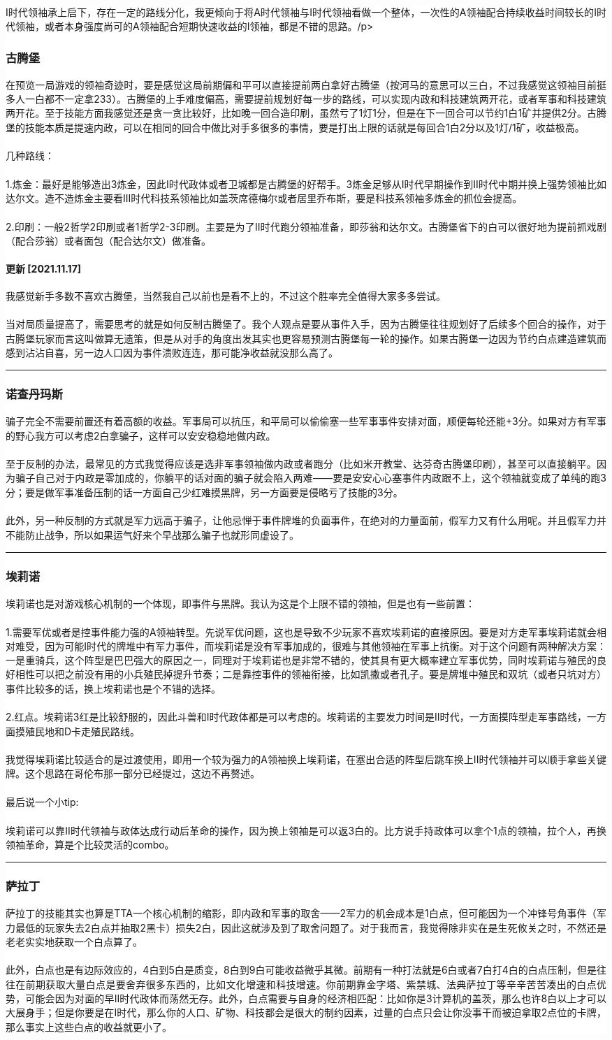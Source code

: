 <p align="justify">
I时代领袖承上启下，存在一定的路线分化，我更倾向于将A时代领袖与I时代领袖看做一个整体，一次性的A领袖配合持续收益时间较长的I时代领袖，或者本身强度尚可的A领袖配合短期快速收益的I领袖，都是不错的思路。/p>

### 古腾堡

<p align="justify">
在预览一局游戏的领袖奇迹时，要是感觉这局前期偏和平可以直接提前两白拿好古腾堡（按河马的意思可以三白，不过我感觉这领袖目前挺多人一白都不一定拿233）。古腾堡的上手难度偏高，需要提前规划好每一步的路线，可以实现内政和科技建筑两开花，或者军事和科技建筑两开花。至于技能方面我感觉还是贪一贪比较好，比如晚一回合造印刷，虽然亏了1灯1分，但是在下一回合可以节约1白1矿并提供2分。古腾堡的技能本质是提速内政，可以在相同的回合中做比对手多很多的事情，要是打出上限的话就是每回合1白2分以及1灯/1矿，收益极高。<br><br>几种路线：<br><br>1.炼金：最好是能够造出3炼金，因此I时代政体或者卫城都是古腾堡的好帮手。3炼金足够从I时代早期操作到II时代中期并换上强势领袖比如达尔文。造不造炼金主要看III时代科技系领袖比如盖茨席德梅尔或者居里乔布斯，要是科技系领袖多炼金的抓位会提高。<br><br>2.印刷：一般2哲学2印刷或者1哲学2-3印刷。主要是为了II时代跑分领袖准备，即莎翁和达尔文。古腾堡省下的白可以很好地为提前抓戏剧（配合莎翁）或者面包（配合达尔文）做准备。</p>

#### 更新 [2021.11.17]

<p align="justify">
我感觉新手多数不喜欢古腾堡，当然我自己以前也是看不上的，不过这个胜率完全值得大家多多尝试。<br><br>当对局质量提高了，需要思考的就是如何反制古腾堡了。我个人观点是要从事件入手，因为古腾堡往往规划好了后续多个回合的操作，对于古腾堡玩家而言这叫做算无遗策，但是从对手的角度出发其实也更容易预测古腾堡每一轮的操作。如果古腾堡一边因为节约白点建造建筑而感到沾沾自喜，另一边人口因为事件溃败连连，那可能净收益就没那么高了。
</p>

---

### 诺查丹玛斯

<p align="justify">
骗子完全不需要前置还有着高额的收益。军事局可以抗压，和平局可以偷偷塞一些军事事件安排对面，顺便每轮还能+3分。如果对方有军事的野心我方可以考虑2白拿骗子，这样可以安安稳稳地做内政。<br><br>至于反制的办法，最常见的方式我觉得应该是选非军事领袖做内政或者跑分（比如米开教堂、达芬奇古腾堡印刷），甚至可以直接躺平。因为骗子自己对于内政是零加成的，你躺平的话对面的骗子就会陷入两难——要是安安心心塞事件内政跟不上，这个领袖就变成了单纯的跑3分；要是做军事准备压制的话一方面自己少红难摸黑牌，另一方面要是侵略亏了技能的3分。
<br><br>此外，另一种反制的方式就是军力远高于骗子，让他忌惮于事件牌堆的负面事件，在绝对的力量面前，假军力又有什么用呢。并且假军力并不能防止战争，所以如果运气好来个早战那么骗子也就形同虚设了。</p>

---

### 埃莉诺

<p align="justify">
埃莉诺也是对游戏核心机制的一个体现，即事件与黑牌。我认为这是个上限不错的领袖，但是也有一些前置：<br><br>1.需要军优或者是控事件能力强的A领袖转型。先说军优问题，这也是导致不少玩家不喜欢埃莉诺的直接原因。要是对方走军事埃莉诺就会相对难受，因为可能I时代的牌堆中有军力事件，而埃莉诺是没有军事加成的，很难与其他领袖在军事上抗衡。对于这个问题有两种解决方案：一是重骑兵，这个阵型是巴巴强大的原因之一，同理对于埃莉诺也是非常不错的，使其具有更大概率建立军事优势，同时埃莉诺与殖民的良好相性可以把之前没有用的小兵殖民掉提升节奏；二是靠控事件的领袖衔接，比如凯撒或者孔子。要是牌堆中殖民和双坑（或者只坑对方）事件比较多的话，换上埃莉诺也是个不错的选择。<br><br>2.红点。埃莉诺3红是比较舒服的，因此斗兽和I时代政体都是可以考虑的。埃莉诺的主要发力时间是II时代，一方面摸阵型走军事路线，一方面摸殖民地和D卡走殖民路线。<br><br>我觉得埃莉诺比较适合的是过渡使用，即用一个较为强力的A领袖换上埃莉诺，在塞出合适的阵型后跳车换上II时代领袖并可以顺手拿些关键牌。这个思路在哥伦布那一部分已经提过，这边不再赘述。<br><br>最后说一个小tip:<br><br>埃莉诺可以靠II时代领袖与政体达成行动后革命的操作，因为换上领袖是可以返3白的。比方说手持政体可以拿个1点的领袖，拉个人，再换领袖革命，算是个比较灵活的combo。
</p>

---

### 萨拉丁

<p align="justify">
萨拉丁的技能其实也算是TTA一个核心机制的缩影，即内政和军事的取舍——2军力的机会成本是1白点，但可能因为一个冲锋号角事件（军力最低的玩家失去2白点并抽取2黑卡）损失2白，因此这就涉及到了取舍问题了。对于我而言，我觉得除非实在是生死攸关之时，不然还是老老实实地获取一个白点算了。<br><br>此外，白点也是有边际效应的，4白到5白是质变，8白到9白可能收益微乎其微。前期有一种打法就是6白或者7白打4白的白点压制，但是往往在前期获取大量白点是要舍弃很多东西的，比如文化增速和科技增速。你前期靠金字塔、紫禁城、法典萨拉丁等辛辛苦苦凑出的白点优势，可能会因为对面的早II时代政体而荡然无存。此外，白点需要与自身的经济相匹配：比如你是3计算机的盖茨，那么也许8白以上才可以大展身手；但是你要是在I时代，那么你的人口、矿物、科技都会是很大的制约因素，过量的白点只会让你没事干而被迫拿取2点位的卡牌，那么事实上这些白点的收益就更小了。</p>
